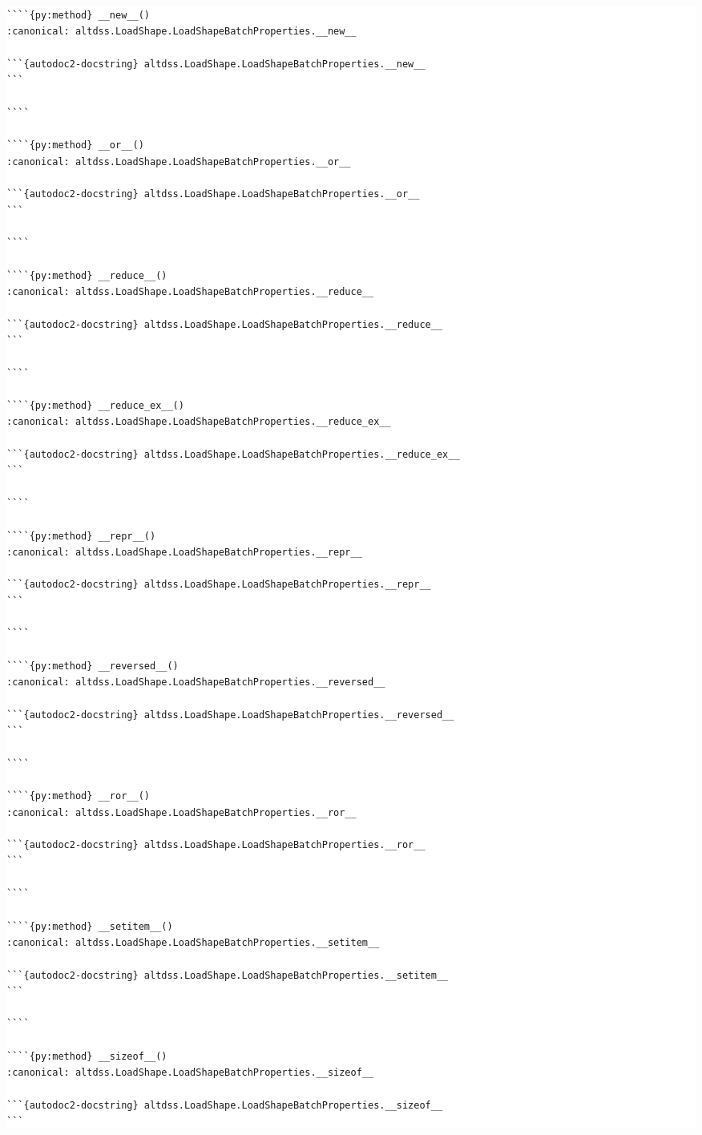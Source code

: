 `````{py:class} LoadShapeBatchProperties()
````{py:method} __new__()
:canonical: altdss.LoadShape.LoadShapeBatchProperties.__new__

```{autodoc2-docstring} altdss.LoadShape.LoadShapeBatchProperties.__new__
```

````

````{py:method} __or__()
:canonical: altdss.LoadShape.LoadShapeBatchProperties.__or__

```{autodoc2-docstring} altdss.LoadShape.LoadShapeBatchProperties.__or__
```

````

````{py:method} __reduce__()
:canonical: altdss.LoadShape.LoadShapeBatchProperties.__reduce__

```{autodoc2-docstring} altdss.LoadShape.LoadShapeBatchProperties.__reduce__
```

````

````{py:method} __reduce_ex__()
:canonical: altdss.LoadShape.LoadShapeBatchProperties.__reduce_ex__

```{autodoc2-docstring} altdss.LoadShape.LoadShapeBatchProperties.__reduce_ex__
```

````

````{py:method} __repr__()
:canonical: altdss.LoadShape.LoadShapeBatchProperties.__repr__

```{autodoc2-docstring} altdss.LoadShape.LoadShapeBatchProperties.__repr__
```

````

````{py:method} __reversed__()
:canonical: altdss.LoadShape.LoadShapeBatchProperties.__reversed__

```{autodoc2-docstring} altdss.LoadShape.LoadShapeBatchProperties.__reversed__
```

````

````{py:method} __ror__()
:canonical: altdss.LoadShape.LoadShapeBatchProperties.__ror__

```{autodoc2-docstring} altdss.LoadShape.LoadShapeBatchProperties.__ror__
```

````

````{py:method} __setitem__()
:canonical: altdss.LoadShape.LoadShapeBatchProperties.__setitem__

```{autodoc2-docstring} altdss.LoadShape.LoadShapeBatchProperties.__setitem__
```

````

````{py:method} __sizeof__()
:canonical: altdss.LoadShape.LoadShapeBatchProperties.__sizeof__

```{autodoc2-docstring} altdss.LoadShape.LoadShapeBatchProperties.__sizeof__
```

`````